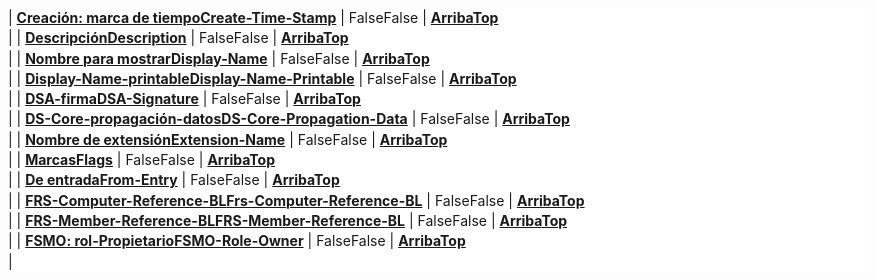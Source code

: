 | [<span data-ttu-id="b8339-182">**Creación: marca de tiempo**</span><span class="sxs-lookup"><span data-stu-id="b8339-182">**Create-Time-Stamp**</span></span>](a-createtimestamp.md)                            | <span data-ttu-id="b8339-183">False</span><span class="sxs-lookup"><span data-stu-id="b8339-183">False</span></span>     | [<span data-ttu-id="b8339-184">**Arriba**</span><span class="sxs-lookup"><span data-stu-id="b8339-184">**Top**</span></span>](c-top.md)<br/> |
| [<span data-ttu-id="b8339-185">**Descripción**</span><span class="sxs-lookup"><span data-stu-id="b8339-185">**Description**</span></span>](a-description.md)                                      | <span data-ttu-id="b8339-186">False</span><span class="sxs-lookup"><span data-stu-id="b8339-186">False</span></span>     | [<span data-ttu-id="b8339-187">**Arriba**</span><span class="sxs-lookup"><span data-stu-id="b8339-187">**Top**</span></span>](c-top.md)<br/> |
| [<span data-ttu-id="b8339-188">**Nombre para mostrar**</span><span class="sxs-lookup"><span data-stu-id="b8339-188">**Display-Name**</span></span>](a-displayname.md)                                     | <span data-ttu-id="b8339-189">False</span><span class="sxs-lookup"><span data-stu-id="b8339-189">False</span></span>     | [<span data-ttu-id="b8339-190">**Arriba**</span><span class="sxs-lookup"><span data-stu-id="b8339-190">**Top**</span></span>](c-top.md)<br/> |
| [<span data-ttu-id="b8339-191">**Display-Name-printable**</span><span class="sxs-lookup"><span data-stu-id="b8339-191">**Display-Name-Printable**</span></span>](a-displaynameprintable.md)                  | <span data-ttu-id="b8339-192">False</span><span class="sxs-lookup"><span data-stu-id="b8339-192">False</span></span>     | [<span data-ttu-id="b8339-193">**Arriba**</span><span class="sxs-lookup"><span data-stu-id="b8339-193">**Top**</span></span>](c-top.md)<br/> |
| [<span data-ttu-id="b8339-194">**DSA-firma**</span><span class="sxs-lookup"><span data-stu-id="b8339-194">**DSA-Signature**</span></span>](a-dsasignature.md)                                   | <span data-ttu-id="b8339-195">False</span><span class="sxs-lookup"><span data-stu-id="b8339-195">False</span></span>     | [<span data-ttu-id="b8339-196">**Arriba**</span><span class="sxs-lookup"><span data-stu-id="b8339-196">**Top**</span></span>](c-top.md)<br/> |
| [<span data-ttu-id="b8339-197">**DS-Core-propagación-datos**</span><span class="sxs-lookup"><span data-stu-id="b8339-197">**DS-Core-Propagation-Data**</span></span>](a-dscorepropagationdata.md)               | <span data-ttu-id="b8339-198">False</span><span class="sxs-lookup"><span data-stu-id="b8339-198">False</span></span>     | [<span data-ttu-id="b8339-199">**Arriba**</span><span class="sxs-lookup"><span data-stu-id="b8339-199">**Top**</span></span>](c-top.md)<br/> |
| [<span data-ttu-id="b8339-200">**Nombre de extensión**</span><span class="sxs-lookup"><span data-stu-id="b8339-200">**Extension-Name**</span></span>](a-extensionname.md)                                 | <span data-ttu-id="b8339-201">False</span><span class="sxs-lookup"><span data-stu-id="b8339-201">False</span></span>     | [<span data-ttu-id="b8339-202">**Arriba**</span><span class="sxs-lookup"><span data-stu-id="b8339-202">**Top**</span></span>](c-top.md)<br/> |
| [<span data-ttu-id="b8339-203">**Marcas**</span><span class="sxs-lookup"><span data-stu-id="b8339-203">**Flags**</span></span>](a-flags.md)                                                  | <span data-ttu-id="b8339-204">False</span><span class="sxs-lookup"><span data-stu-id="b8339-204">False</span></span>     | [<span data-ttu-id="b8339-205">**Arriba**</span><span class="sxs-lookup"><span data-stu-id="b8339-205">**Top**</span></span>](c-top.md)<br/> |
| [<span data-ttu-id="b8339-206">**De entrada**</span><span class="sxs-lookup"><span data-stu-id="b8339-206">**From-Entry**</span></span>](a-fromentry.md)                                         | <span data-ttu-id="b8339-207">False</span><span class="sxs-lookup"><span data-stu-id="b8339-207">False</span></span>     | [<span data-ttu-id="b8339-208">**Arriba**</span><span class="sxs-lookup"><span data-stu-id="b8339-208">**Top**</span></span>](c-top.md)<br/> |
| [<span data-ttu-id="b8339-209">**FRS-Computer-Reference-BL**</span><span class="sxs-lookup"><span data-stu-id="b8339-209">**Frs-Computer-Reference-BL**</span></span>](a-frscomputerreferencebl.md)             | <span data-ttu-id="b8339-210">False</span><span class="sxs-lookup"><span data-stu-id="b8339-210">False</span></span>     | [<span data-ttu-id="b8339-211">**Arriba**</span><span class="sxs-lookup"><span data-stu-id="b8339-211">**Top**</span></span>](c-top.md)<br/> |
| [<span data-ttu-id="b8339-212">**FRS-Member-Reference-BL**</span><span class="sxs-lookup"><span data-stu-id="b8339-212">**FRS-Member-Reference-BL**</span></span>](a-frsmemberreferencebl.md)                 | <span data-ttu-id="b8339-213">False</span><span class="sxs-lookup"><span data-stu-id="b8339-213">False</span></span>     | [<span data-ttu-id="b8339-214">**Arriba**</span><span class="sxs-lookup"><span data-stu-id="b8339-214">**Top**</span></span>](c-top.md)<br/> |
| [<span data-ttu-id="b8339-215">**FSMO: rol-Propietario**</span><span class="sxs-lookup"><span data-stu-id="b8339-215">**FSMO-Role-Owner**</span></span>](a-fsmoroleowner.md)                                | <span data-ttu-id="b8339-216">False</span><span class="sxs-lookup"><span data-stu-id="b8339-216">False</span></span>     | [<span data-ttu-id="b8339-217">**Arriba**</span><span class="sxs-lookup"><span data-stu-id="b8339-217">**Top**</span></span>](c-top.md)<br/> |